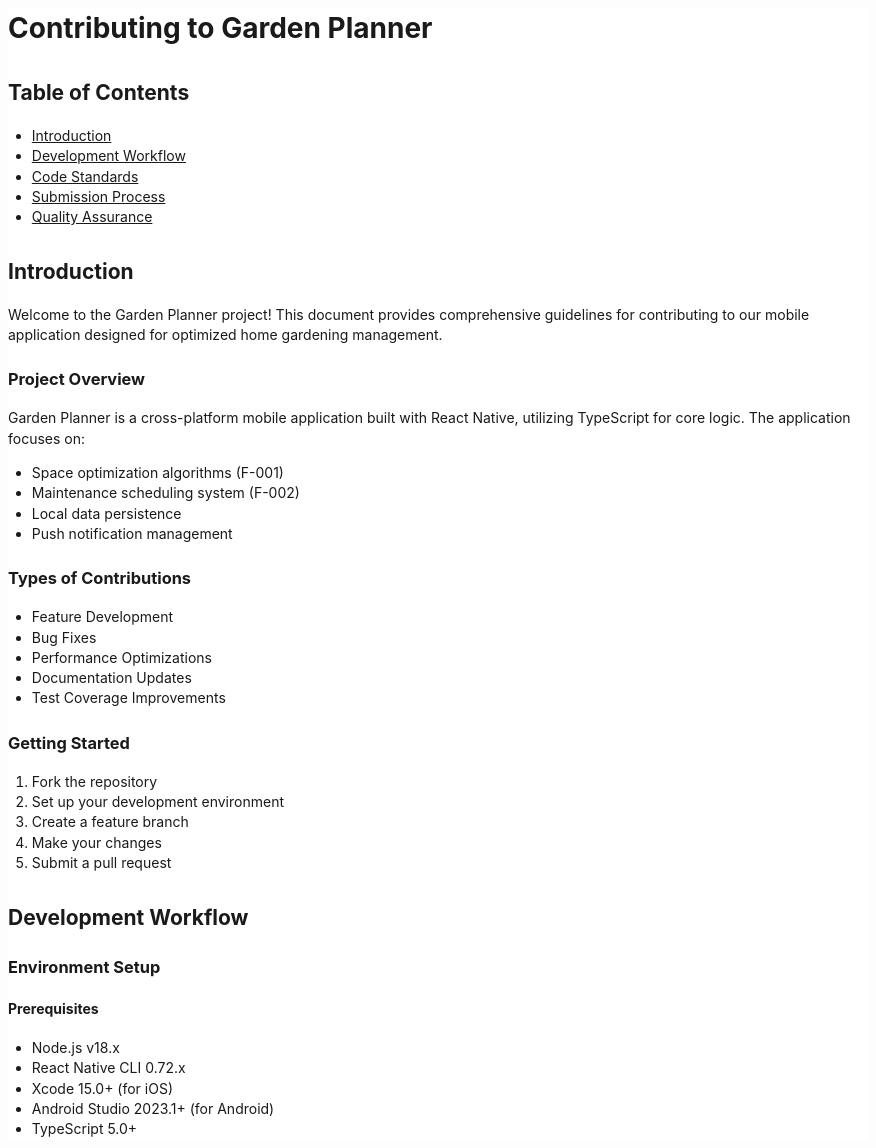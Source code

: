 # Contributing to Garden Planner

## Table of Contents
- [Introduction](#introduction)
- [Development Workflow](#development-workflow)
- [Code Standards](#code-standards)
- [Submission Process](#submission-process)
- [Quality Assurance](#quality-assurance)

## Introduction

Welcome to the Garden Planner project! This document provides comprehensive guidelines for contributing to our mobile application designed for optimized home gardening management.

### Project Overview
Garden Planner is a cross-platform mobile application built with React Native, utilizing TypeScript for core logic. The application focuses on:
- Space optimization algorithms (F-001)
- Maintenance scheduling system (F-002)
- Local data persistence
- Push notification management

### Types of Contributions
- Feature Development
- Bug Fixes
- Performance Optimizations
- Documentation Updates
- Test Coverage Improvements

### Getting Started
1. Fork the repository
2. Set up your development environment
3. Create a feature branch
4. Make your changes
5. Submit a pull request

## Development Workflow

### Environment Setup

#### Prerequisites
- Node.js v18.x
- React Native CLI 0.72.x
- Xcode 15.0+ (for iOS)
- Android Studio 2023.1+ (for Android)
- TypeScript 5.0+
